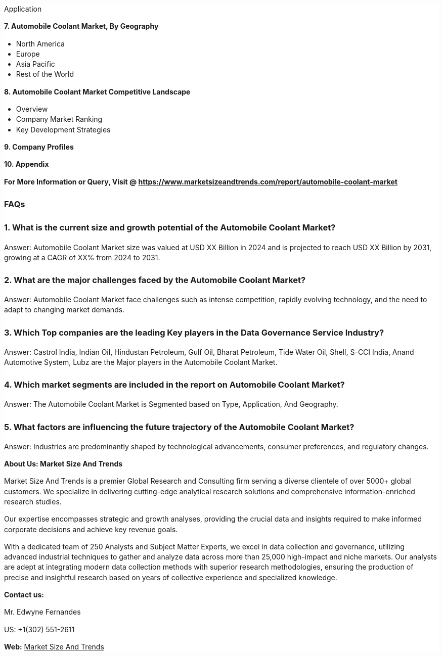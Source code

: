 Application</span></strong></p></div><div class="" data-test-id=""><p><strong><span class="">7. Automobile Coolant Market, By Geography</span></strong></p></div><div class="" data-test-id=""><ul><li><span class="">North America</span></li><li><span class="">Europe</span></li><li><span class="">Asia Pacific</span></li><li><span class="">Rest of the World</span></li></ul></div><div class="" data-test-id=""><p><strong><span class="">8. Automobile Coolant Market Competitive Landscape</span></strong></p></div><div class="" data-test-id=""><ul><li><span class="">Overview</span></li><li><span class="">Company Market Ranking</span></li><li><span class="">Key Development Strategies</span></li></ul></div><div class="" data-test-id=""><p><strong><span class="">9. Company Profiles</span></strong></p></div><div class="" data-test-id=""><p><strong><span class="">10. Appendix</span></strong></p></div><div class="" data-test-id=""><p><strong><span class="">For More Information or Query, Visit @ <a href="https://www.marketsizeandtrends.com/report/automobile-coolant-market" target="_blank">https://www.marketsizeandtrends.com/report/automobile-coolant-market</a></span></strong></p></div><div class="" data-test-id=""><div class="article-main__content" data-test-id="publishing-text-block"><h3><strong><span class="">FAQs</span></strong></h3></div><div class="article-main__content" data-test-id="publishing-text-block"><h3><span class="">1. What is the current size and growth potential of the Automobile Coolant Market?</span></h3></div><div class="article-main__content" data-test-id="publishing-text-block"><p><span class="font-[700]">Answer</span><span class="">: Automobile Coolant Market size was valued at USD XX Billion in 2024 and is projected to reach USD XX Billion by 2031, growing at a CAGR of XX% from 2024 to 2031.</span></p></div><div class="article-main__content" data-test-id="publishing-text-block"><h3><span class="">2. What are the major challenges faced by the Automobile Coolant Market?</span></h3></div><div class="article-main__content" data-test-id="publishing-text-block"><p><span class="font-[700]">Answer</span><span class="">: Automobile Coolant Market face challenges such as intense competition, rapidly evolving technology, and the need to adapt to changing market demands.</span></p></div><div class="article-main__content" data-test-id="publishing-text-block"><h3><span class="">3. Which Top companies are the leading Key players in the Data Governance Service Industry?</span></h3></div><div class="article-main__content" data-test-id="publishing-text-block"><p><span class="font-[700]">Answer</span><span class="">: Castrol India, Indian Oil, Hindustan Petroleum, Gulf Oil, Bharat Petroleum, Tide Water Oil, Shell, S-CCI India, Anand Automotive System, Lubz are the Major players in the Automobile Coolant Market.</span></p></div><div class="article-main__content" data-test-id="publishing-text-block"><h3><span class="">4. Which market segments are included in the report on Automobile Coolant Market?</span></h3></div><div class="article-main__content" data-test-id="publishing-text-block"><p><span class="font-[700]">Answer</span><span class="">: The Automobile Coolant Market is Segmented based on Type, Application, And Geography.</span></p></div><div class="article-main__content" data-test-id="publishing-text-block"><h3><span class="">5. What factors are influencing the future trajectory of the Automobile Coolant Market?</span></h3></div><div class="article-main__content" data-test-id="publishing-text-block"><p><span class="font-[700]">Answer:</span><span class="">&nbsp;Industries are predominantly shaped by technological advancements, consumer preferences, and regulatory changes.</span></p></div><p><strong><span class="">About Us: Market Size And Trends</span></strong></p></div><div class="" data-test-id=""><p><span class="">Market Size And Trends is a premier Global Research and Consulting firm serving a diverse clientele of over 5000+ global customers. We specialize in delivering cutting-edge analytical research solutions and comprehensive information-enriched research studies.</span></p></div><div class="" data-test-id=""><p><span class="">Our expertise encompasses strategic and growth analyses, providing the crucial data and insights required to make informed corporate decisions and achieve key revenue goals.</span></p></div><div class="" data-test-id=""><p><span class="">With a dedicated team of 250 Analysts and Subject Matter Experts, we excel in data collection and governance, utilizing advanced industrial techniques to gather and analyze data across more than 25,000 high-impact and niche markets. Our analysts are adept at integrating modern data collection methods with superior research methodologies, ensuring the production of precise and insightful research based on years of collective experience and specialized knowledge.</span></p></div><div class="" data-test-id=""><p><strong><span class="">Contact us:</span></strong></p></div><div class="" data-test-id=""><p><span class="">Mr. Edwyne Fernandes</span></p></div><div class="" data-test-id=""><p><span class="">US: +1(302) 551-2611<br /></span></p><p><span class=""><strong>Web:</strong> <a href="https://www.marketsizeandtrends.com/" target="_blank">Market Size And Trends</a></span></p></div>
